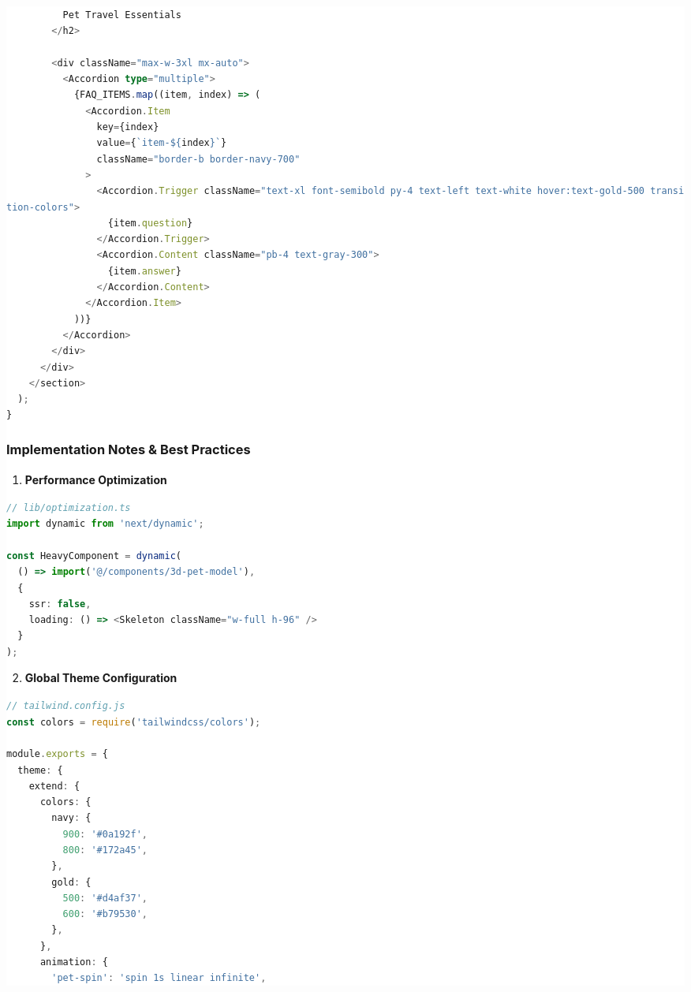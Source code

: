 ```typescript
          Pet Travel Essentials
        </h2>
        
        <div className="max-w-3xl mx-auto">
          <Accordion type="multiple">
            {FAQ_ITEMS.map((item, index) => (
              <Accordion.Item 
                key={index}
                value={`item-${index}`}
                className="border-b border-navy-700"
              >
                <Accordion.Trigger className="text-xl font-semibold py-4 text-left text-white hover:text-gold-500 transition-colors">
                  {item.question}
                </Accordion.Trigger>
                <Accordion.Content className="pb-4 text-gray-300">
                  {item.answer}
                </Accordion.Content>
              </Accordion.Item>
            ))}
          </Accordion>
        </div>
      </div>
    </section>
  );
}
```

### Implementation Notes & Best Practices

1. **Performance Optimization**
```typescript
// lib/optimization.ts
import dynamic from 'next/dynamic';

const HeavyComponent = dynamic(
  () => import('@/components/3d-pet-model'),
  { 
    ssr: false,
    loading: () => <Skeleton className="w-full h-96" />
  }
);
```

2. **Global Theme Configuration**
```typescript
// tailwind.config.js
const colors = require('tailwindcss/colors');

module.exports = {
  theme: {
    extend: {
      colors: {
        navy: {
          900: '#0a192f',
          800: '#172a45',
        },
        gold: {
          500: '#d4af37',
          600: '#b79530',
        },
      },
      animation: {
        'pet-spin': 'spin 1s linear infinite',
```